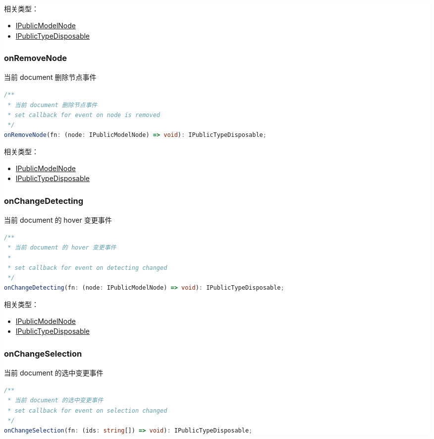 相关类型：

- [IPublicModelNode](https://github.com/fe-lce/lowcode-engine/blob/main/packages/types/src/shell/model/node.ts)
- [IPublicTypeDisposable](https://github.com/fe-lce/lowcode-engine/blob/main/packages/types/src/shell/type/disposable.ts)

### onRemoveNode

当前 document 删除节点事件

```typescript
/**
 * 当前 document 删除节点事件
 * set callback for event on node is removed
 */
onRemoveNode(fn: (node: IPublicModelNode) => void): IPublicTypeDisposable;
```

相关类型：

- [IPublicModelNode](https://github.com/fe-lce/lowcode-engine/blob/main/packages/types/src/shell/model/node.ts)
- [IPublicTypeDisposable](https://github.com/fe-lce/lowcode-engine/blob/main/packages/types/src/shell/type/disposable.ts)

### onChangeDetecting

当前 document 的 hover 变更事件

```typescript
/**
 * 当前 document 的 hover 变更事件
 *
 * set callback for event on detecting changed
 */
onChangeDetecting(fn: (node: IPublicModelNode) => void): IPublicTypeDisposable;
```

相关类型：

- [IPublicModelNode](https://github.com/fe-lce/lowcode-engine/blob/main/packages/types/src/shell/model/node.ts)
- [IPublicTypeDisposable](https://github.com/fe-lce/lowcode-engine/blob/main/packages/types/src/shell/type/disposable.ts)

### onChangeSelection

当前 document 的选中变更事件

```typescript
/**
 * 当前 document 的选中变更事件
 * set callback for event on selection changed
 */
onChangeSelection(fn: (ids: string[]) => void): IPublicTypeDisposable;
```
